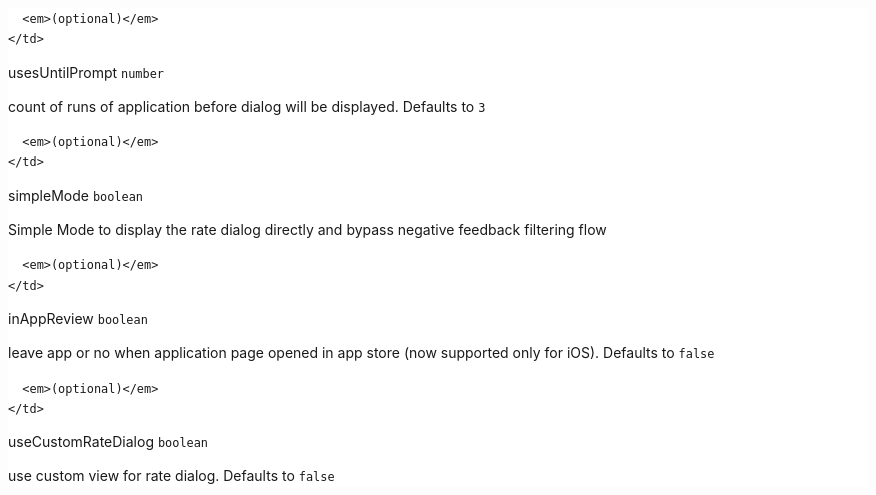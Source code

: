       <em>(optional)</em>
    </td>
  </tr>
  
  <tr>
    <td>
      usesUntilPrompt
    </td>
    <td>
      <code>number</code>
    </td>
    <td>
      <p>count of runs of application before dialog will be displayed. Defaults to <code>3</code></p>

      <em>(optional)</em>
    </td>
  </tr>
  
  <tr>
    <td>
      simpleMode
    </td>
    <td>
      <code>boolean</code>
    </td>
    <td>
      <p>Simple Mode to display the rate dialog directly and bypass negative feedback filtering flow</p>

      <em>(optional)</em>
    </td>
  </tr>
  
  <tr>
    <td>
      inAppReview
    </td>
    <td>
      <code>boolean</code>
    </td>
    <td>
      <p>leave app or no when application page opened in app store (now supported only for iOS). Defaults to <code>false</code></p>

      <em>(optional)</em>
    </td>
  </tr>
  
  <tr>
    <td>
      useCustomRateDialog
    </td>
    <td>
      <code>boolean</code>
    </td>
    <td>
      <p>use custom view for rate dialog. Defaults to <code>false</code></p>
